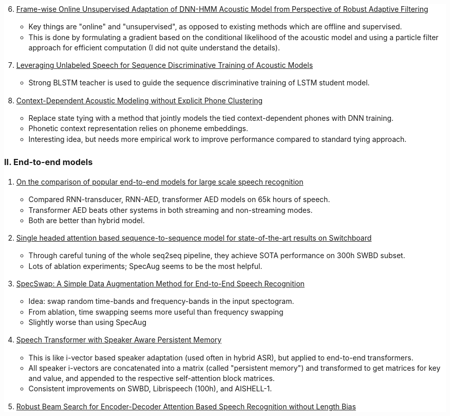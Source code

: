 6. [Frame-wise Online Unsupervised Adaptation of DNN-HMM Acoustic Model from Perspective of Robust Adaptive Filtering](https://www.isca-speech.org/archive/Interspeech_2020/pdfs/1301.pdf)

	* Key things are "online" and "unsupervised", as opposed to existing methods which are offline and supervised.
	* This is done by formulating a gradient based on the conditional likelihood of the acoustic model and using a particle filter approach for efficient computation (I did not quite understand the details).

7. [Leveraging Unlabeled Speech for Sequence Discriminative Training of Acoustic Models](https://www.isca-speech.org/archive/Interspeech_2020/pdfs/2056.pdf)

	* Strong BLSTM teacher is used to guide the sequence discriminative training of LSTM student model.

8. [Context-Dependent Acoustic Modeling without Explicit Phone Clustering](https://www.isca-speech.org/archive/Interspeech_2020/pdfs/1244.pdf)

	* Replace state tying with a method that jointly models the tied context-dependent phones with DNN training.
	* Phonetic context representation relies on phoneme embeddings.
	* Interesting idea, but needs more empirical work to improve performance compared to standard tying approach.

### II. End-to-end models

1. [On the comparison of popular end-to-end models for large scale speech recognition](https://www.isca-speech.org/archive/Interspeech_2020/pdfs/2846.pdf)

	* Compared RNN-transducer, RNN-AED, transformer AED models on 65k hours of speech.
	* Transformer AED beats other systems in both streaming and non-streaming modes.
	* Both are better than hybrid model. 

2. [Single headed attention based sequence-to-sequence model for state-of-the-art results on Switchboard](https://www.isca-speech.org/archive/Interspeech_2020/pdfs/1488.pdf)

	* Through careful tuning of the whole seq2seq pipeline, they achieve SOTA performance on 300h SWBD subset.
	* Lots of ablation experiments; SpecAug seems to be the most helpful.

3. [SpecSwap: A Simple Data Augmentation Method for End-to-End Speech Recognition](https://www.isca-speech.org/archive/Interspeech_2020/pdfs/2275.pdf)

	* Idea: swap random time-bands and frequency-bands in the input spectogram.
	* From ablation, time swapping seems more useful than frequency swapping
	* Slightly worse than using SpecAug

4. [Speech Transformer with Speaker Aware Persistent Memory](https://www.isca-speech.org/archive/Interspeech_2020/pdfs/1281.pdf)

	* This is like i-vector based speaker adaptation (used often in hybrid ASR), but applied to end-to-end transformers.
	* All speaker i-vectors are concatenated into a matrix (called "persistent memory") and transformed to get matrices for key and value, and appended to the respective self-attention block matrices.
	* Consistent improvements on SWBD, Librispeech (100h), and AISHELL-1. 

5. [Robust Beam Search for Encoder-Decoder Attention Based Speech Recognition without Length Bias](https://www.isca-speech.org/archive/Interspeech_2020/pdfs/1958.pdf)
